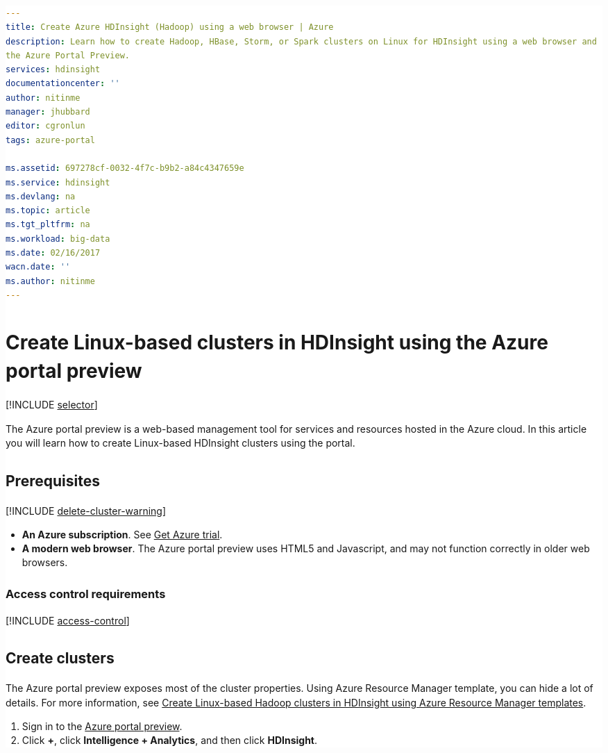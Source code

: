 ```yaml
---
title: Create Azure HDInsight (Hadoop) using a web browser | Azure
description: Learn how to create Hadoop, HBase, Storm, or Spark clusters on Linux for HDInsight using a web browser and the Azure Portal Preview.
services: hdinsight
documentationcenter: ''
author: nitinme
manager: jhubbard
editor: cgronlun
tags: azure-portal

ms.assetid: 697278cf-0032-4f7c-b9b2-a84c4347659e
ms.service: hdinsight
ms.devlang: na
ms.topic: article
ms.tgt_pltfrm: na
ms.workload: big-data
ms.date: 02/16/2017
wacn.date: ''
ms.author: nitinme
---
```


# Create Linux-based clusters in HDInsight using the Azure portal preview
[!INCLUDE [selector](../../includes/hdinsight-create-linux-cluster-selector.md)]

The Azure portal preview is a web-based management tool for services and resources hosted in the Azure cloud. In this article you will learn how to create Linux-based HDInsight clusters using the portal.

## Prerequisites
[!INCLUDE [delete-cluster-warning](../../includes/hdinsight-delete-cluster-warning.md)]

* **An Azure subscription**. See [Get Azure trial](https://www.azure.cn/pricing/1rmb-trial/).
* **A modern web browser**. The Azure  portal preview uses HTML5 and Javascript, and may not function correctly in older web browsers.

### Access control requirements
[!INCLUDE [access-control](../../includes/hdinsight-access-control-requirements.md)]

## Create clusters
The Azure portal preview exposes most of the cluster properties. Using Azure Resource Manager template, you can hide a lot of details. For more information, see [Create Linux-based Hadoop clusters in HDInsight using Azure Resource Manager templates](hdinsight-hadoop-create-linux-clusters-arm-templates.md).

1. Sign in to the [Azure  portal preview](https://portal.azure.cn).
2. Click **+**, click **Intelligence + Analytics**, and then click **HDInsight**.
